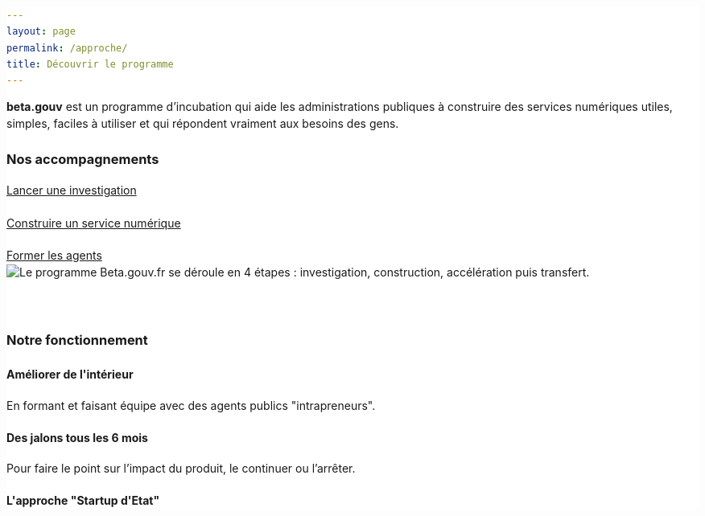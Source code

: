 ```yaml
---
layout: page
permalink: /approche/
title: Découvrir le programme
---
```


<div class="fr-grid-row fr-grid-row--gutters">
   <div class="fr-col-md-6 fr-col-xs-12">
      <p class="fr-text--lg">
         <b>beta.gouv</b> est un programme d’incubation qui aide les administrations publiques à construire des services numériques utiles, simples, faciles à utiliser et qui répondent vraiment aux besoins des gens.
      </p>
      <h3>Nos accompagnements</h3>
      <a class="fr-btn fr-btn--md" href="#investigation">Lancer une investigation</a>
      <br>
      <br>
      <a class="fr-btn fr-btn--md" href="#construction">Construire un service numérique</a>
      <br>
      <br>
      <a class="fr-btn fr-btn--md" href="#alpha">Former les agents</a>
   </div>
   <div class="fr-col-md-6 fr-col-xs-12">
      <img 
         class='fr-my-6w'
         src="/img/programme/programme.png"
         alt="Le programme Beta.gouv.fr se déroule en 4 étapes : investigation, construction, accélération puis transfert." style="width: 100%;" />
   </div>
</div>
<br>
<div class="fr-container section-grey ">
   <br>
   <h3>Notre fonctionnement</h3>
   <div class="fr-grid-row  fr-grid-row--gutters startups fr-py-6w">
      <div class="fr-col fr-col-12 fr-col-md-3"  >
      <div class="fr-tile fr-enlarge__link">
      <div class="fr-tile__body">
            <h4 class="fr-tile__title">
               Améliorer de l'intérieur
            </h4>
            <p class="fr-tile__desc">En formant et faisant équipe avec des agents publics "intrapreneurs".</p>
         </div>
      </div>
      </div>
      <div class="fr-col fr-col-12 fr-col-md-3" >
         <div class="fr-tile fr-enlarge__link">
            <div class="fr-tile__body">
            <h4 class="fr-tile__title">
               Des jalons tous les 6 mois
            </h4>
            <p class="fr-tile__desc">Pour faire le point sur l’impact du produit, le continuer ou l’arrêter.</p>
            </div>
         </div>
      </div>
      <div class="fr-col fr-col-12 fr-col-md-3" >
         <div class="fr-tile fr-enlarge__link">
            <div class="fr-tile__body">
            <h4 class="fr-tile__title">
               L'approche "Startup d'Etat"